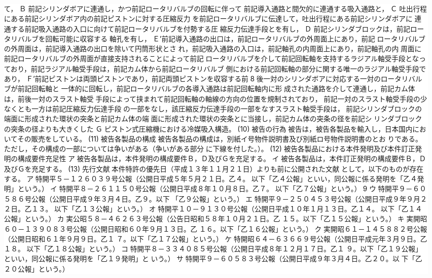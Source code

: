 て， 
Ｂ 前記シリンダボアに連通し，かつ前記ロータリバルブの回転に伴って
前記導入通路と間欠的に連通する吸入通路と， 
Ｃ 吐出行程にある前記シリンダボア内の前記ピストンに対する圧縮反力
を前記ロータリバルブに伝達して，吐出行程にある前記シリンダボアに
連通する前記吸入通路の入口に向けて前記ロータリバルブを付勢する圧
縮反力伝達手段とを有し， 
Ｄ 前記シリンダブロックは，前記ロータリバルブを回転可能に収容する
軸孔を有し， 
Ｅ’前記導入通路の出口は，前記ロータリバルブの外周面上にあり，前記
ロータリバルブの外周面は，前記導入通路の出口を除いて円筒形状とさ
れ，前記吸入通路の入口は，前記軸孔の内周面上にあり，前記軸孔の内
周面に前記ロータリバルブの外周面が直接支持されることによって前記
ロータリバルブを介して前記回転軸を支持するラジアル軸受手段となっ
ており，前記ラジアル軸受手段は，前記カム体から前記ロータリバルブ
側における前記回転軸の部分に関する唯一のラジアル軸受手段であり， 
Ｆ’前記ピストンは両頭ピストンであり，前記両頭ピストンを収容する前
 8 
後一対のシリンダボアに対応する一対のロータリバルブが前記回転軸と
一体的に回転し，前記ロータリバルブの各導入通路は前記回転軸内に形
成された通路を介して連通し，前記カム体は，前後一対のスラスト軸受
手段によって挟まれて前記回転軸の軸線の方向の位置を規制されており，
前記一対のスラスト軸受手段の少なくとも一方は前記圧縮反力伝達手段
の一部をなし，該圧縮反力伝達手段の一部をなすスラスト軸受手段は，
前記シリンダブロックの端面に形成された環状の突条と前記カム体の端
面に形成された環状の突条とに当接し，前記カム体の突条の径を前記シ
リンダブロックの突条の径よりも大きくした 
Ｇ ピストン式圧縮機における冷媒吸入構造。 
(10) 被告の行為 
 被告は，被告各製品を輸入し，日本国内においてその販売をしている。 
(11) 被告各製品の構成 
 被告各製品の構成は，別紙イ号物件説明書及び別紙ロ号物件説明書のとお
りである。ただし，その構成の一部については争いがある（争いがある部分
に下線を付した。）。 
(12) 被告各製品における本件発明及び本件訂正発明の構成要件充足性 
ア 被告各製品は，本件発明の構成要件Ｂ，Ｄ及びＧを充足する。 
イ 被告各製品は，本件訂正発明の構成要件Ｂ，Ｄ及びＧを充足する。 
(13) 先行文献 
 本件特許の優先日（平成１３年１１月２１日）よりも前に公開された文献
として，以下のものが存在する。 
ア 特開平５－１２６０３９号公報（公開日平成５年５月２１日。乙４。
以下「乙４公報」といい，同公報に係る発明を「乙４発明」という。） 
イ 特開平８－２６１１５０号公報（公開日平成８年１０月８日。乙７。
以下「乙７公報」という。） 
 9 
ウ 特開平９－６０５８６号公報（公開日平成９年３月４日。乙９。以下
「乙９公報」という。） 
エ 特開平９－２５０４５３号公報（公開日平成９年９月２２日。乙１３。
以下「乙１３公報」という。） 
オ 特開平１０－９１３０号公報（公開日平成１０年１月１３日。乙１４。
以下「乙１４公報」という。） 
カ 実公昭５８－４６２６３号公報（公告日昭和５８年１０月２１日。乙
１５。以下「乙１５公報」という。） 
キ 実開昭６０－１３９０８３号公報（公開日昭和６０年９月１３日。乙
１６。以下「乙１６公報」という。） 
ク 実開昭６１－１４５８８２号公報（公開日昭和６１年９月９日。乙１
７。以下「乙１７公報」という。） 
ケ 特開昭６４－６３６６９号公報（公開日平成元年３月９日。乙１８。
以下「乙１８公報」という。） 
コ 特開平８－３３４０８５号公報（公開日平成８年１２月１７日。乙１
９。以下「乙１９公報」といい，同公報に係る発明を「乙１９発明」と
いう。） 
サ 特開平９－６０５８３号公報（公開日平成９年３月４日。乙２０。以
下「乙２０公報」という。） 